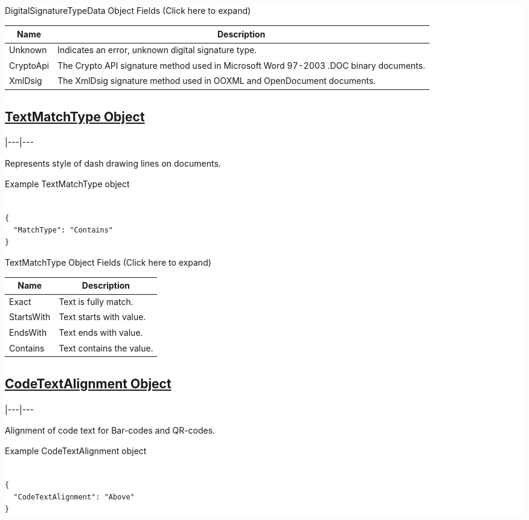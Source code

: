  DigitalSignatureTypeData Object Fields (Click here to expand)

|Name|Description
|---|---
|Unknown|Indicates an error, unknown digital signature type.
|CryptoApi|The Crypto API signature method used in Microsoft Word 97-2003 .DOC binary documents.
|XmlDsig|The XmlDsig signature method used in OOXML and OpenDocument documents.







## [TextMatchType Object]("TextMatchTypeObject") ##
|---|---

Represents style of dash drawing lines on documents.

Example TextMatchType object

```html 

{
  "MatchType": "Contains"
}

 ```

 TextMatchType Object Fields (Click here to expand)

|Name|Description
|---|---
|Exact|Text is fully match.
|StartsWith|Text starts with value.
|EndsWith|Text ends with value.
|Contains|Text contains the value.







## [CodeTextAlignment Object]("CodeTextAlignmentObject") ##
|---|---

Alignment of code text for Bar-codes and QR-codes.

Example CodeTextAlignment object

```html 

{
  "CodeTextAlignment": "Above"
}

 ```
